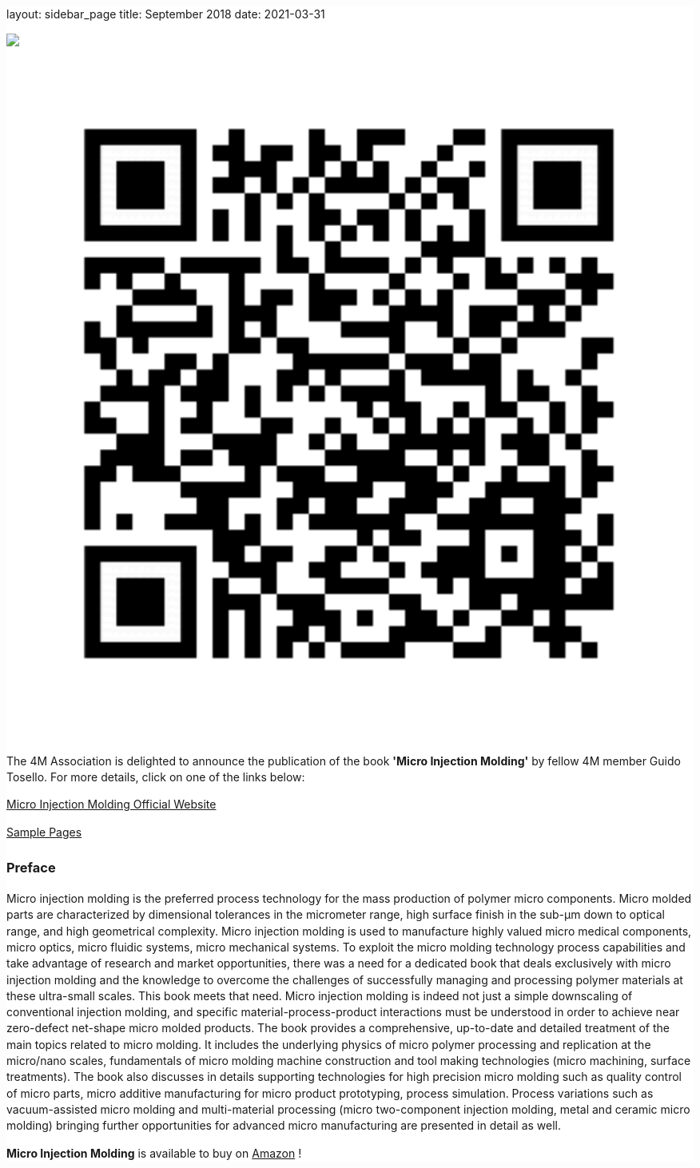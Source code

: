layout: sidebar_page
title: September 2018
date: 2021-03-31

<img src="https://images-na.ssl-images-amazon.com/images/I/41HDjl55CwL._SX327_BO1,204,203,200_.jpg" width="100%">


<img src="/images/Micro Molding book Hanser com (2018).png" width="100%">


The 4M Association is delighted to announce the publication of the book **'Micro Injection Molding'** by fellow 4M member Guido Tosello. For more details, click on one of the links below:

[Micro Injection Molding Official Website](https://www.hanser-elibrary.com/doi/book/10.3139/9781569906545)

[Sample Pages](http://files.hanser.de/Files/Article/ARTK_LPR_9781569906538_0001.pdf)

###  Preface

Micro injection molding is the preferred process technology for the mass production of polymer micro components. Micro molded parts are characterized by dimensional tolerances in the micrometer range, high surface finish in the sub-µm down to optical range, and high geometrical complexity. Micro injection molding is used to manufacture highly valued micro medical components, micro optics, micro fluidic systems, micro mechanical systems. 
To exploit the micro molding technology process capabilities and take advantage of research and market opportunities, there was a need for a dedicated book that deals exclusively with micro injection molding and the knowledge to overcome the challenges of successfully managing and processing polymer materials at these ultra-small scales. This book meets that need. Micro injection molding is indeed not just a simple downscaling of conventional injection molding, and specific material-process-product interactions must be understood in order to achieve near zero-defect net-shape micro molded products. 
The book provides a comprehensive, up-to-date and detailed treatment of the main topics related to micro molding. It includes the underlying physics of micro polymer processing and replication at the micro/nano scales, fundamentals of micro molding machine construction and tool making technologies (micro machining, surface treatments). The book also discusses in details supporting technologies for high precision micro molding such as quality control of micro parts, micro additive manufacturing for micro product prototyping, process simulation. Process variations such as vacuum-assisted micro molding and multi-material processing (micro two-component injection molding, metal and ceramic micro molding) bringing further opportunities for advanced micro manufacturing are presented in detail as well.


**Micro Injection Molding** is available to buy on [Amazon](https://www.amazon.co.uk/Micro-Injection-Molding-Tosello-author/dp/156990653X) !


